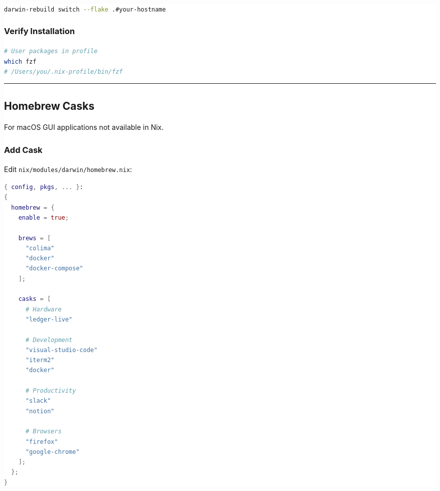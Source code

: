 ```bash
darwin-rebuild switch --flake .#your-hostname
```

### Verify Installation

```bash
# User packages in profile
which fzf
# /Users/you/.nix-profile/bin/fzf
```

---

## Homebrew Casks

For macOS GUI applications not available in Nix.

### Add Cask

Edit `nix/modules/darwin/homebrew.nix`:

```nix
{ config, pkgs, ... }:
{
  homebrew = {
    enable = true;

    brews = [
      "colima"
      "docker"
      "docker-compose"
    ];

    casks = [
      # Hardware
      "ledger-live"

      # Development
      "visual-studio-code"
      "iterm2"
      "docker"

      # Productivity
      "slack"
      "notion"

      # Browsers
      "firefox"
      "google-chrome"
    ];
  };
}
```
